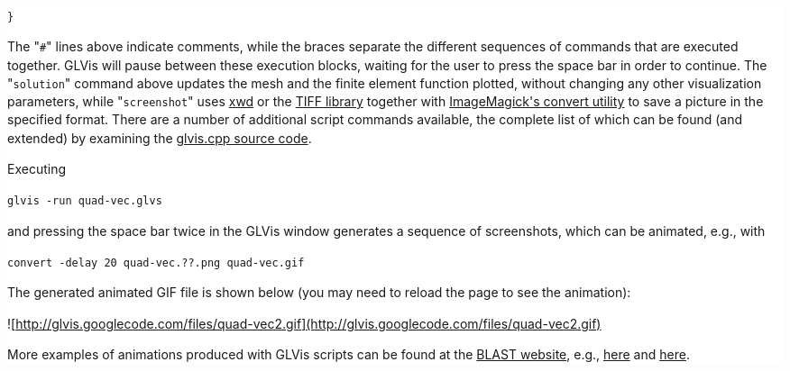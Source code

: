 ```
}
```
The "`#`" lines above indicate comments, while the braces separate the different sequences of commands that are executed together. GLVis will pause between these execution blocks, waiting for the user to press the space bar in order to continue. The "`solution`" command above updates the mesh and the finite element function plotted, without changing any other visualization parameters, while "`screenshot`" uses [xwd](http://www.xfree86.org/current/xwd.1.html) or the [TIFF library](http://www.libtiff.org/) together with [ImageMagick's convert utility](http://www.imagemagick.org/script/convert.php) to save a picture in the specified format. There are a number of additional script commands available, the complete list of which can be found (and extended) by examining the
[glvis.cpp source code](http://code.google.com/p/glvis/source/browse/glvis.cpp#563).

Executing
```
glvis -run quad-vec.glvs
```
and pressing the space bar twice in the GLVis window generates a sequence of screenshots, which can be animated, e.g., with
```
convert -delay 20 quad-vec.??.png quad-vec.gif
```
The generated animated GIF file is shown below (you may need to reload the page to see the animation):

![http://glvis.googlecode.com/files/quad-vec2.gif](http://glvis.googlecode.com/files/quad-vec2.gif)

More examples of animations produced with GLVis scripts can be found at the [BLAST website](https://computation.llnl.gov/casc/blast), e.g., [here](https://computation.llnl.gov/casc/blast/triple-pt/triple-pt-xy.gif) and [here](https://computation.llnl.gov/casc/blast/triple-pt/triple-pt-rz.gif).